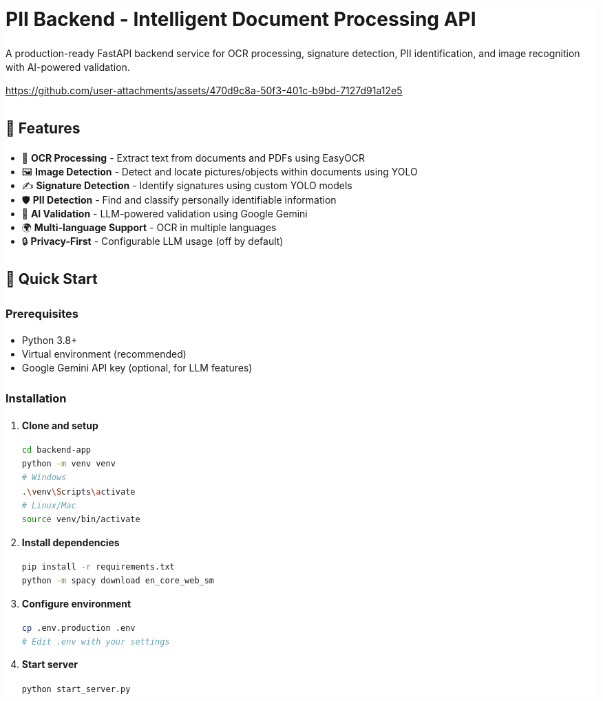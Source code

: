 # PII Backend - Intelligent Document Processing API

A production-ready FastAPI backend service for OCR processing, signature detection, PII identification, and image recognition with AI-powered validation.



https://github.com/user-attachments/assets/470d9c8a-50f3-401c-b9bd-7127d91a12e5



## 🎯 Features

- 📄 **OCR Processing** - Extract text from documents and PDFs using EasyOCR
- 🖼️ **Image Detection** - Detect and locate pictures/objects within documents using YOLO
- ✍️ **Signature Detection** - Identify signatures using custom YOLO models
- 🛡️ **PII Detection** - Find and classify personally identifiable information
- 🤖 **AI Validation** - LLM-powered validation using Google Gemini
- 🌍 **Multi-language Support** - OCR in multiple languages
- 🔒 **Privacy-First** - Configurable LLM usage (off by default)

## 🚀 Quick Start

### Prerequisites
- Python 3.8+
- Virtual environment (recommended)
- Google Gemini API key (optional, for LLM features)

### Installation

1. **Clone and setup**
   ```bash
   cd backend-app
   python -m venv venv
   # Windows
   .\venv\Scripts\activate
   # Linux/Mac
   source venv/bin/activate
   ```

2. **Install dependencies**
   ```bash
   pip install -r requirements.txt
   python -m spacy download en_core_web_sm
   ```

3. **Configure environment**
   ```bash
   cp .env.production .env
   # Edit .env with your settings
   ```

4. **Start server**
   ```bash
   python start_server.py
   ```
